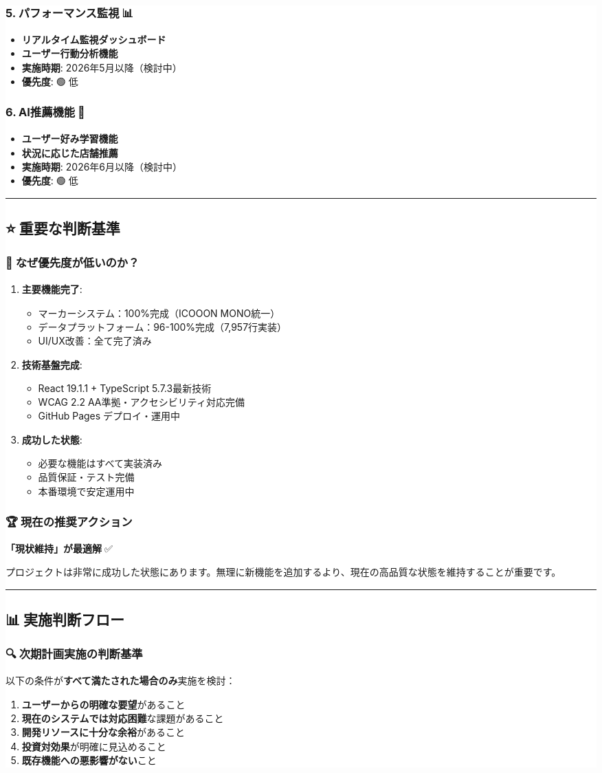 ### 5. **パフォーマンス監視** 📊

- **リアルタイム監視ダッシュボード**
- **ユーザー行動分析機能**
- **実施時期**: 2026年5月以降（検討中）
- **優先度**: 🟢 低

### 6. **AI推薦機能** 🤖

- **ユーザー好み学習機能**
- **状況に応じた店舗推薦**
- **実施時期**: 2026年6月以降（検討中）
- **優先度**: 🟢 低

---

## ⭐ 重要な判断基準

### 🎯 **なぜ優先度が低いのか？**

1. **主要機能完了**:
   - マーカーシステム：100%完成（ICOOON MONO統一）
   - データプラットフォーム：96-100%完成（7,957行実装）
   - UI/UX改善：全て完了済み

2. **技術基盤完成**:
   - React 19.1.1 + TypeScript 5.7.3最新技術
   - WCAG 2.2 AA準拠・アクセシビリティ対応完備
   - GitHub Pages デプロイ・運用中

3. **成功した状態**:
   - 必要な機能はすべて実装済み
   - 品質保証・テスト完備
   - 本番環境で安定運用中

### 🏆 **現在の推奨アクション**

**「現状維持」が最適解** ✅

プロジェクトは非常に成功した状態にあります。無理に新機能を追加するより、現在の高品質な状態を維持することが重要です。

---

## 📊 実施判断フロー

### 🔍 **次期計画実施の判断基準**

以下の条件が**すべて満たされた場合のみ**実施を検討：

1. **ユーザーからの明確な要望**があること
2. **現在のシステムでは対応困難**な課題があること
3. **開発リソースに十分な余裕**があること
4. **投資対効果**が明確に見込めること
5. **既存機能への悪影響がない**こと
